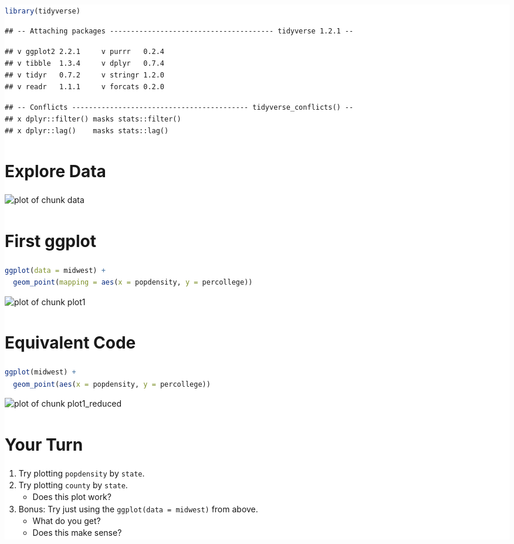 ```r
library(tidyverse)
```

```
## -- Attaching packages --------------------------------------- tidyverse 1.2.1 --
```

```
## v ggplot2 2.2.1     v purrr   0.2.4
## v tibble  1.3.4     v dplyr   0.7.4
## v tidyr   0.7.2     v stringr 1.2.0
## v readr   1.1.1     v forcats 0.2.0
```

```
## -- Conflicts ------------------------------------------ tidyverse_conflicts() --
## x dplyr::filter() masks stats::filter()
## x dplyr::lag()    masks stats::lag()
```



# Explore Data
![plot of chunk data](/figure/data-1.png)



# First ggplot

```r
ggplot(data = midwest) +
  geom_point(mapping = aes(x = popdensity, y = percollege))
```

![plot of chunk plot1](/figure/plot1-1.png)



# Equivalent Code

```r
ggplot(midwest) +
  geom_point(aes(x = popdensity, y = percollege))
```

![plot of chunk plot1_reduced](/figure/plot1_reduced-1.png)



# Your Turn
1. Try plotting `popdensity` by `state`.
2. Try plotting `county` by `state`. 
    + Does this plot work?
3. Bonus: Try just using the `ggplot(data = midwest)` from above. 
    + What do you get? 
    + Does this make sense?
